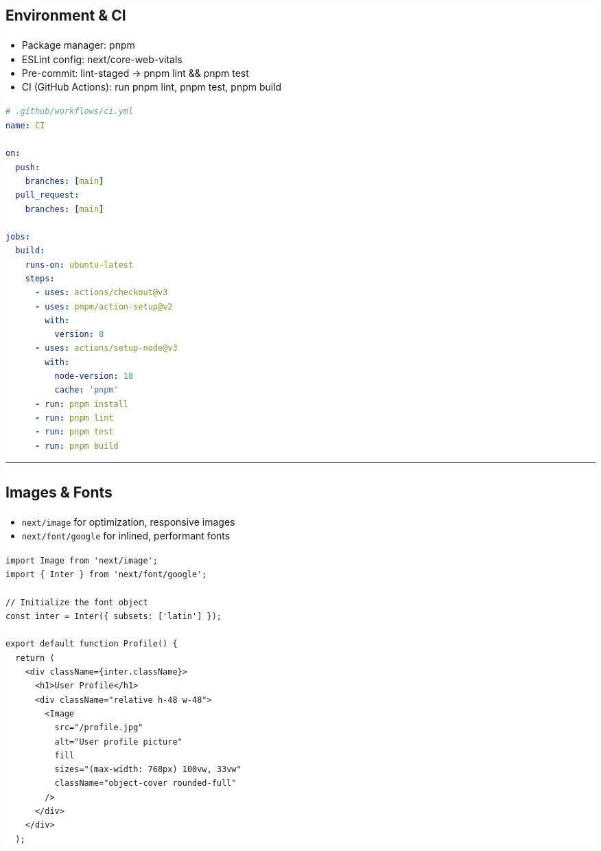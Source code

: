 
## Environment & CI

* Package manager: pnpm
* ESLint config: next/core-web-vitals
* Pre-commit: lint-staged → pnpm lint && pnpm test
* CI (GitHub Actions): run pnpm lint, pnpm test, pnpm build

```yaml
# .github/workflows/ci.yml
name: CI

on:
  push:
    branches: [main]
  pull_request:
    branches: [main]

jobs:
  build:
    runs-on: ubuntu-latest
    steps:
      - uses: actions/checkout@v3
      - uses: pnpm/action-setup@v2
        with:
          version: 8
      - uses: actions/setup-node@v3
        with:
          node-version: 18
          cache: 'pnpm'
      - run: pnpm install
      - run: pnpm lint
      - run: pnpm test
      - run: pnpm build
```

---

## Images & Fonts

* `next/image` for optimization, responsive images
* `next/font/google` for inlined, performant fonts

```tsx
import Image from 'next/image';
import { Inter } from 'next/font/google';

// Initialize the font object
const inter = Inter({ subsets: ['latin'] });

export default function Profile() {
  return (
    <div className={inter.className}>
      <h1>User Profile</h1>
      <div className="relative h-48 w-48">
        <Image
          src="/profile.jpg"
          alt="User profile picture"
          fill
          sizes="(max-width: 768px) 100vw, 33vw"
          className="object-cover rounded-full"
        />
      </div>
    </div>
  );
```
